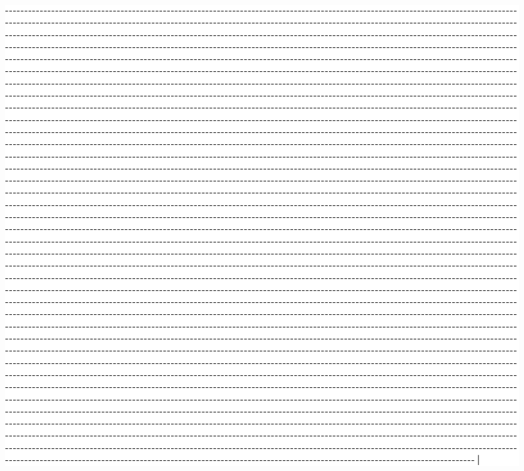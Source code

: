--------------------------------------------------------------------------------------------------------------------------------------------------------------------------------------------------------------------------------------------------------------------------------------------------------------------------------------------------------------------------------------------------------------------------------------------------------------------------------------------------------------------------------------------------------------------------------------------------------------------------------------------------------------------------------------------------------------------------------------------------------------------------------------------------------------------------------------------------------------------------------------------------------------------------------------------------------------------------------------------------------------------------------------------------------------------------------------------------------------------------------------------------------------------------------------------------------------------------------------------------------------------------------------------------------------------------------------------------------------------------------------------------------------------------------------------------------------------------------------------------------------------------------------------------------------------------------------------------------------------------------------------------------------------------------------------------------------------------------------------------------------------------------------------------------------------------------------------------------------------------------------------------------------------------------------------------------------------------------------------------------------------------------------------------------------------------------------------------------------------------------------------------------------------------------------------------------------------------------------------------------------------------------------------------------------------------------------------------------------------------------------------------------------------------------------------------------------------------------------------------------------------------------------------------------------------------------------------------------------------------------------------------------------------------------------------------------------------------------------------------------------------------------------------------------------------------------------------------------------------------------------------------------------------------------------------------------------------------------------------------------------------------------------------------------------------------------------------------------------------------------------------------------------------------------------------------------------------------------------------------------------------------------------------------------------------------------------------------------------------------------------------------------------------------------------------------------------------------------------------------------------------------------------------------------------------------------------------------------------------------------------------------------------------------------------------------------------------------------------------------------------------------------------------------------------------------------------------------------------------------------------------------------------------------------------------------------------------------------------------------------------------------------------------------------------------------------------------------------------------------------------------------------------------------------------------------------------------------------------------------------------------------------------------------------------------------------------------------------------------------------------------------------------------------------------------------------------------------------------------------------------------------------------------------------------------------------------------------------------------------------------------------------------------------------------------------------------------------------------------------------------------------------------------------------------------------------------------------------------------------------------------------------------------------------------------------------------------------------------------------------------------------------------------------------------------------------------------------------------------------------------------------------------------------------------------------------------------------------------------------- |